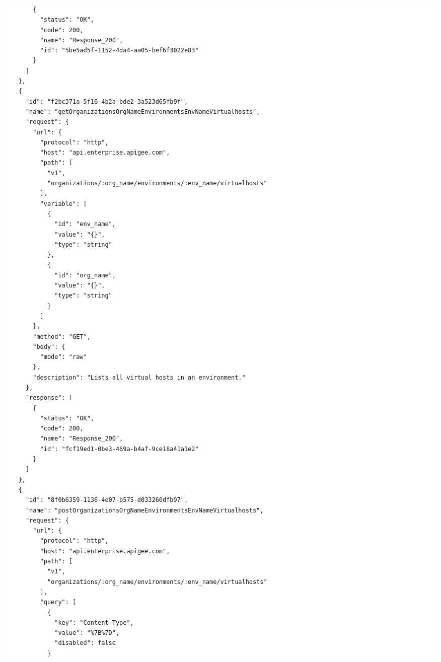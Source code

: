             {
              "status": "OK",
              "code": 200,
              "name": "Response_200",
              "id": "5be5ad5f-1152-4da4-aa05-bef6f3022e83"
            }
          ]
        },
        {
          "id": "f2bc371a-5f16-4b2a-bde2-3a523d65fb9f",
          "name": "getOrganizationsOrgNameEnvironmentsEnvNameVirtualhosts",
          "request": {
            "url": {
              "protocol": "http",
              "host": "api.enterprise.apigee.com",
              "path": [
                "v1",
                "organizations/:org_name/environments/:env_name/virtualhosts"
              ],
              "variable": [
                {
                  "id": "env_name",
                  "value": "{}",
                  "type": "string"
                },
                {
                  "id": "org_name",
                  "value": "{}",
                  "type": "string"
                }
              ]
            },
            "method": "GET",
            "body": {
              "mode": "raw"
            },
            "description": "Lists all virtual hosts in an environment."
          },
          "response": [
            {
              "status": "OK",
              "code": 200,
              "name": "Response_200",
              "id": "fcf19ed1-0be3-469a-b4af-9ce18a41a1e2"
            }
          ]
        },
        {
          "id": "8f0b6359-1136-4e07-b575-d033260dfb97",
          "name": "postOrganizationsOrgNameEnvironmentsEnvNameVirtualhosts",
          "request": {
            "url": {
              "protocol": "http",
              "host": "api.enterprise.apigee.com",
              "path": [
                "v1",
                "organizations/:org_name/environments/:env_name/virtualhosts"
              ],
              "query": [
                {
                  "key": "Content-Type",
                  "value": "%7B%7D",
                  "disabled": false
                }